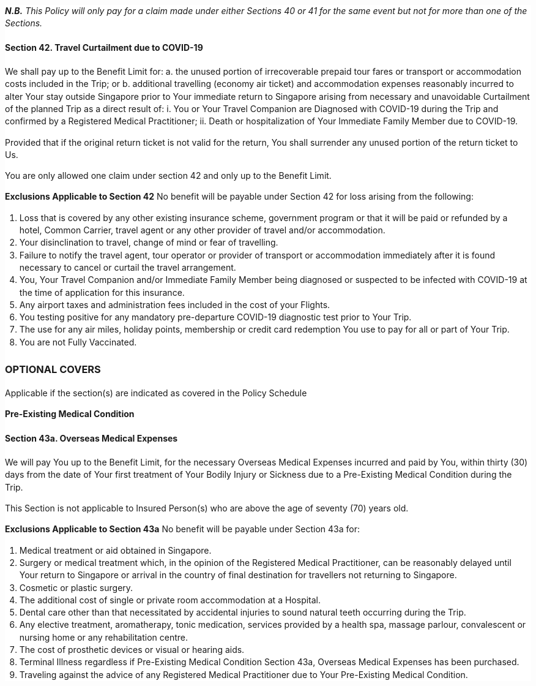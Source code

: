 ***N.B.*** *This Policy will only pay for a claim made under either Sections 40 or 41 for the same event but not for more than one of the Sections.*

#### Section 42. Travel Curtailment due to COVID-19
We shall pay up to the Benefit Limit for:
a. the unused portion of irrecoverable prepaid tour fares or transport or accommodation costs included in the Trip; or
b. additional travelling (economy air ticket) and accommodation expenses reasonably incurred to alter Your stay outside Singapore prior to Your immediate return to Singapore arising from necessary and unavoidable Curtailment of the planned Trip as a direct result of:
i. You or Your Travel Companion are Diagnosed with COVID-19 during the Trip and confirmed by a Registered Medical Practitioner;
ii. Death or hospitalization of Your Immediate Family Member due to COVID-19.

Provided that if the original return ticket is not valid for the return, You shall surrender any unused portion of the return ticket to Us.

You are only allowed one claim under section 42 and only up to the Benefit Limit.

**Exclusions Applicable to Section 42**
No benefit will be payable under Section 42 for loss arising from the following:
1.  Loss that is covered by any other existing insurance scheme, government program or that it will be paid or refunded by a hotel, Common Carrier, travel agent or any other provider of travel and/or accommodation.
2.  Your disinclination to travel, change of mind or fear of travelling.
3.  Failure to notify the travel agent, tour operator or provider of transport or accommodation immediately after it is found necessary to cancel or curtail the travel arrangement.
4.  You, Your Travel Companion and/or Immediate Family Member being diagnosed or suspected to be infected with COVID-19 at the time of application for this insurance.
5.  Any airport taxes and administration fees included in the cost of your Flights.
6.  You testing positive for any mandatory pre-departure COVID-19 diagnostic test prior to Your Trip.
7.  The use for any air miles, holiday points, membership or credit card redemption You use to pay for all or part of Your Trip.
8.  You are not Fully Vaccinated.

### OPTIONAL COVERS
Applicable if the section(s) are indicated as covered in the Policy Schedule

**Pre-Existing Medical Condition**

#### Section 43a. Overseas Medical Expenses
We will pay You up to the Benefit Limit, for the necessary Overseas Medical Expenses incurred and paid by You, within thirty (30) days from the date of Your first treatment of Your Bodily Injury or Sickness due to a Pre-Existing Medical Condition during the Trip.

This Section is not applicable to Insured Person(s) who are above the age of seventy (70) years old.

**Exclusions Applicable to Section 43a**
No benefit will be payable under Section 43a for:
1.  Medical treatment or aid obtained in Singapore.
2.  Surgery or medical treatment which, in the opinion of the Registered Medical Practitioner, can be reasonably delayed until Your return to Singapore or arrival in the country of final destination for travellers not returning to Singapore.
3.  Cosmetic or plastic surgery.
4.  The additional cost of single or private room accommodation at a Hospital.
5.  Dental care other than that necessitated by accidental injuries to sound natural teeth occurring during the Trip.
6.  Any elective treatment, aromatherapy, tonic medication, services provided by a health spa, massage parlour, convalescent or nursing home or any rehabilitation centre.
7.  The cost of prosthetic devices or visual or hearing aids.
8.  Terminal Illness regardless if Pre-Existing Medical Condition Section 43a, Overseas Medical Expenses has been purchased.
9.  Traveling against the advice of any Registered Medical Practitioner due to Your Pre-Existing Medical Condition.